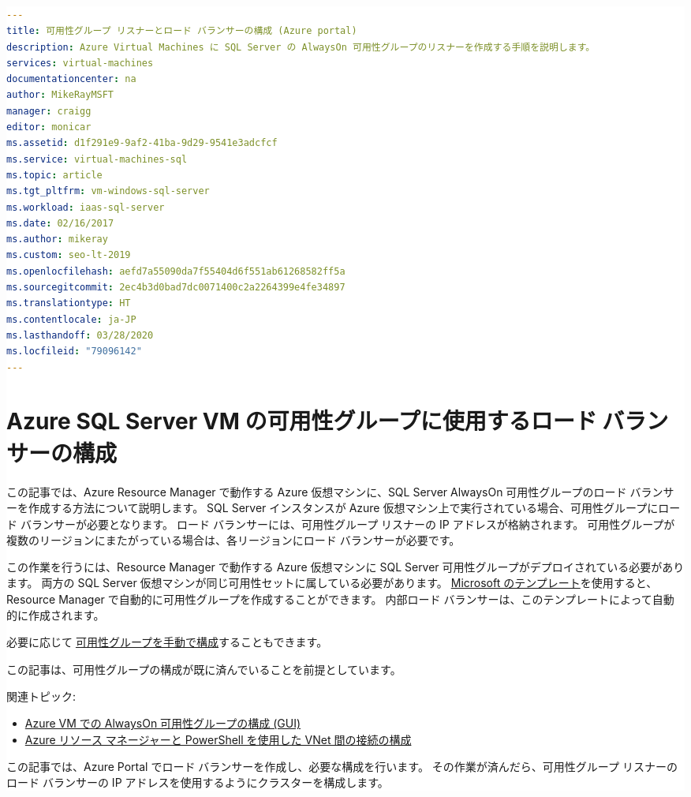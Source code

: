 ```yaml
---
title: 可用性グループ リスナーとロード バランサーの構成 (Azure portal)
description: Azure Virtual Machines に SQL Server の AlwaysOn 可用性グループのリスナーを作成する手順を説明します。
services: virtual-machines
documentationcenter: na
author: MikeRayMSFT
manager: craigg
editor: monicar
ms.assetid: d1f291e9-9af2-41ba-9d29-9541e3adcfcf
ms.service: virtual-machines-sql
ms.topic: article
ms.tgt_pltfrm: vm-windows-sql-server
ms.workload: iaas-sql-server
ms.date: 02/16/2017
ms.author: mikeray
ms.custom: seo-lt-2019
ms.openlocfilehash: aefd7a55090da7f55404d6f551ab61268582ff5a
ms.sourcegitcommit: 2ec4b3d0bad7dc0071400c2a2264399e4fe34897
ms.translationtype: HT
ms.contentlocale: ja-JP
ms.lasthandoff: 03/28/2020
ms.locfileid: "79096142"
---
```

# <a name="configure-a-load-balancer-for-an-availability-group-on-azure-sql-server-vms"></a>Azure SQL Server VM の可用性グループに使用するロード バランサーの構成
この記事では、Azure Resource Manager で動作する Azure 仮想マシンに、SQL Server AlwaysOn 可用性グループのロード バランサーを作成する方法について説明します。 SQL Server インスタンスが Azure 仮想マシン上で実行されている場合、可用性グループにロード バランサーが必要となります。 ロード バランサーには、可用性グループ リスナーの IP アドレスが格納されます。 可用性グループが複数のリージョンにまたがっている場合は、各リージョンにロード バランサーが必要です。

この作業を行うには、Resource Manager で動作する Azure 仮想マシンに SQL Server 可用性グループがデプロイされている必要があります。 両方の SQL Server 仮想マシンが同じ可用性セットに属している必要があります。 [Microsoft のテンプレート](virtual-machines-windows-portal-sql-alwayson-availability-groups.md)を使用すると、Resource Manager で自動的に可用性グループを作成することができます。 内部ロード バランサーは、このテンプレートによって自動的に作成されます。 

必要に応じて [可用性グループを手動で構成](virtual-machines-windows-portal-sql-availability-group-tutorial.md)することもできます。

この記事は、可用性グループの構成が既に済んでいることを前提としています。  

関連トピック:

* [Azure VM での AlwaysOn 可用性グループの構成 (GUI)](virtual-machines-windows-portal-sql-availability-group-tutorial.md)   
* [Azure リソース マネージャーと PowerShell を使用した VNet 間の接続の構成](../../../vpn-gateway/vpn-gateway-vnet-vnet-rm-ps.md)

この記事では、Azure Portal でロード バランサーを作成し、必要な構成を行います。 その作業が済んだら、可用性グループ リスナーのロード バランサーの IP アドレスを使用するようにクラスターを構成します。

